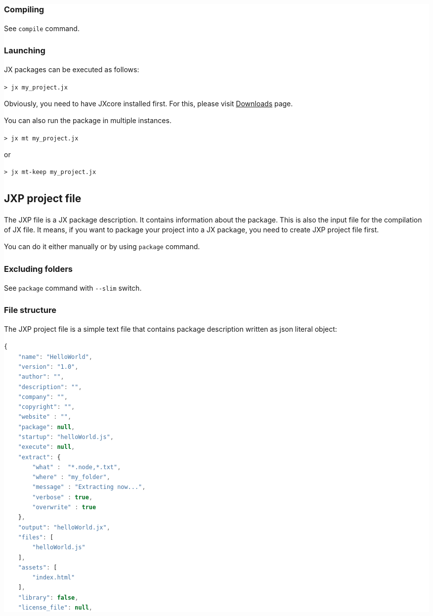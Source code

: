 ### Compiling

See `compile` command.

### Launching

JX packages can be executed as follows:

    > jx my_project.jx

Obviously, you need to have JXcore installed first. For this, please visit [Downloads](http://jxcore.com/downloads/) page.

You can also run the package in multiple instances.

    > jx mt my_project.jx

or

    > jx mt-keep my_project.jx

## JXP project file

The JXP file is a JX package description. It contains information about the package.
This is also the input file for the compilation of JX file.
It means, if you want to package your project into a JX package, you need to create JXP project file first.

You can do it either manually or by using `package` command.

### Excluding folders

See `package` command with `--slim` switch.

### File structure

The JXP project file is a simple text file that contains package description written as json literal object:

```js
{
    "name": "HelloWorld",
    "version": "1.0",
    "author": "",
    "description": "",
    "company": "",
    "copyright": "",
    "website" : "",
    "package": null,
    "startup": "helloWorld.js",
    "execute": null,
    "extract": {
        "what" :  "*.node,*.txt",
        "where" : "my_folder",
        "message" : "Extracting now...",
        "verbose" : true,
        "overwrite" : true
    },
    "output": "helloWorld.jx",
    "files": [
        "helloWorld.js"
    ],
    "assets": [
        "index.html"
    ],
    "library": false,
    "license_file": null,
```
